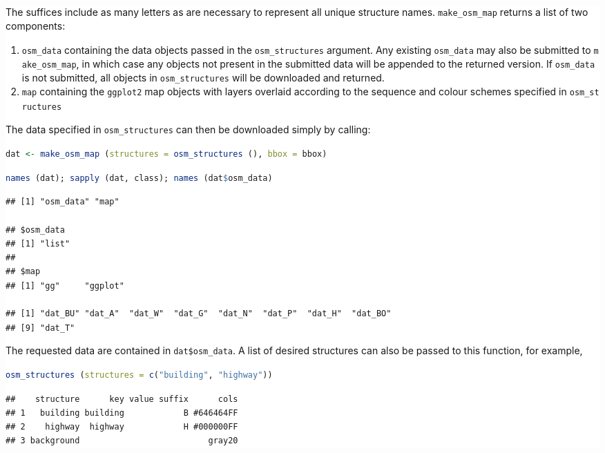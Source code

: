 The suffices include as many letters as are necessary to represent all
unique structure names. `make_osm_map` returns a list of two components:

1.  `osm_data` containing the data objects passed in the
    `osm_structures` argument. Any existing `osm_data` may also be
    submitted to `make_osm_map`, in which case any objects not present
    in the submitted data will be appended to the returned version. If
    `osm_data` is not submitted, all objects in `osm_structures` will be
    downloaded and returned.
2.  `map` containing the `ggplot2` map objects with layers overlaid
    according to the sequence and colour schemes specified in
    `osm_structures`

The data specified in `osm_structures` can then be downloaded simply by
calling:

``` r
dat <- make_osm_map (structures = osm_structures (), bbox = bbox)
```

``` r
names (dat); sapply (dat, class); names (dat$osm_data)
```

    ## [1] "osm_data" "map"

    ## $osm_data
    ## [1] "list"
    ## 
    ## $map
    ## [1] "gg"     "ggplot"

    ## [1] "dat_BU" "dat_A"  "dat_W"  "dat_G"  "dat_N"  "dat_P"  "dat_H"  "dat_BO"
    ## [9] "dat_T"

The requested data are contained in `dat$osm_data`. A list of desired
structures can also be passed to this function, for example,

``` r
osm_structures (structures = c("building", "highway"))
```

    ##    structure      key value suffix      cols
    ## 1   building building            B #646464FF
    ## 2    highway  highway            H #000000FF
    ## 3 background                          gray20
